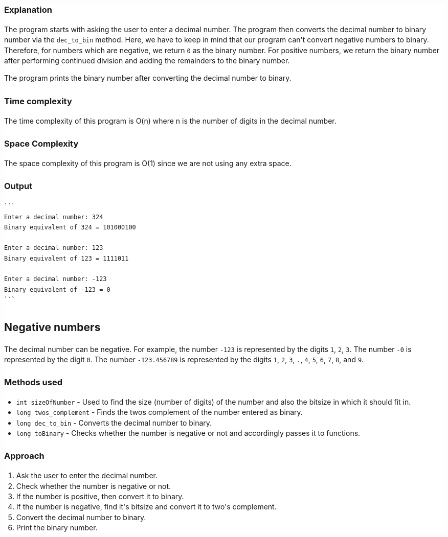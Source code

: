 ### Explanation

The program starts with asking the user to enter a decimal number. The program then converts the decimal number to binary number via the `dec_to_bin` method. Here, we have to keep in mind that our program can't convert negative numbers to binary. Therefore, for numbers which are negative, we return `0` as the binary number. For positive numbers, we return the binary number after performing continued division and adding the remainders to the binary number.

The program prints the binary number after converting the decimal number to binary.

### Time complexity

The time complexity of this program is O(n) where n is the number of digits in the decimal number.

### Space Complexity

The space complexity of this program is O(1) since we are not using any extra space.

### Output

    ```
    Enter a decimal number: 324
    Binary equivalent of 324 = 101000100

    Enter a decimal number: 123
    Binary equivalent of 123 = 1111011

    Enter a decimal number: -123
    Binary equivalent of -123 = 0
    ```

## Negative numbers

The decimal number can be negative. For example, the number `-123` is represented by the digits `1`, `2`, `3`. The number `-0` is represented by the digit `0`. The number `-123.456789` is represented by the digits `1`, `2`, `3`, `.`, `4`, `5`, `6`, `7`, `8`, and `9`.

### Methods used
* `int sizeOfNumber` - Used to find the size (number of digits) of the number and also the bitsize in which it should fit in.
* `long twos_complement` - Finds the twos complement of the number entered as binary.
* `long dec_to_bin` - Converts the decimal number to binary.
* `long toBinary` - Checks whether the number is negative or not and accordingly passes it to functions.
### Approach

1. Ask the user to enter the decimal number.
2. Check whether the number is negative or not.
3. If the number is positive, then convert it to binary.
4. If the number is negative, find it's bitsize and convert it to two's complement.
5. Convert the decimal number to binary.
6. Print the binary number.

